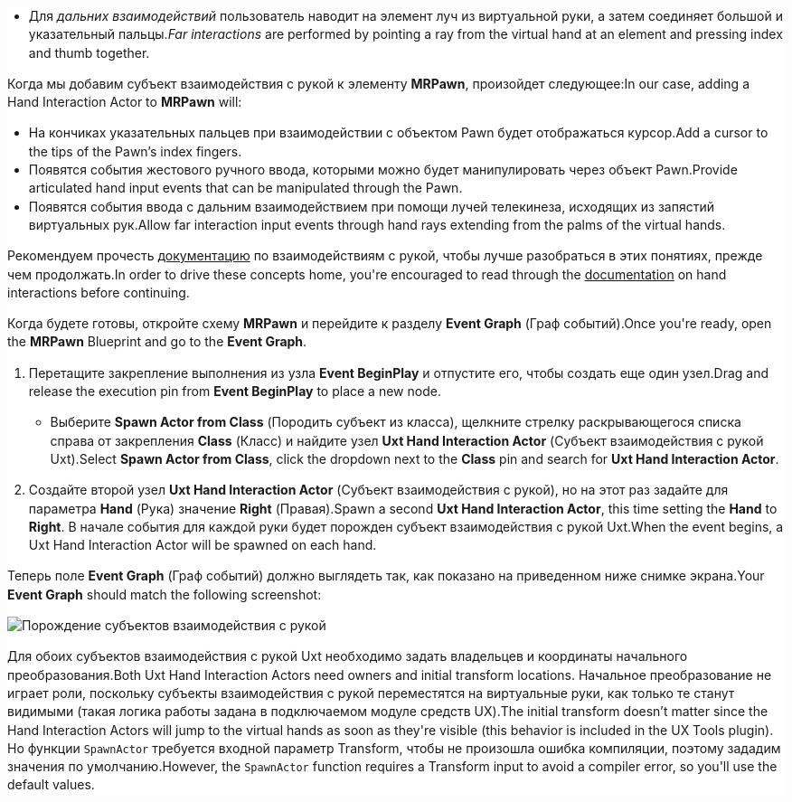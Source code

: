 - <span data-ttu-id="8e7ac-128">Для *дальних взаимодействий* пользователь наводит на элемент луч из виртуальной руки, а затем соединяет большой и указательный пальцы.</span><span class="sxs-lookup"><span data-stu-id="8e7ac-128">*Far interactions* are performed by pointing a ray from the virtual hand at an element and pressing index and thumb together.</span></span>

<span data-ttu-id="8e7ac-129">Когда мы добавим субъект взаимодействия с рукой к элементу **MRPawn**, произойдет следующее:</span><span class="sxs-lookup"><span data-stu-id="8e7ac-129">In our case, adding a Hand Interaction Actor to **MRPawn** will:</span></span>
- <span data-ttu-id="8e7ac-130">На кончиках указательных пальцев при взаимодействии с объектом Pawn будет отображаться курсор.</span><span class="sxs-lookup"><span data-stu-id="8e7ac-130">Add a cursor to the tips of the Pawn’s index fingers.</span></span>
- <span data-ttu-id="8e7ac-131">Появятся события жестового ручного ввода, которыми можно будет манипулировать через объект Pawn.</span><span class="sxs-lookup"><span data-stu-id="8e7ac-131">Provide articulated hand input events that can be manipulated through the Pawn.</span></span>
- <span data-ttu-id="8e7ac-132">Появятся события ввода с дальним взаимодействием при помощи лучей телекинеза, исходящих из запястий виртуальных рук.</span><span class="sxs-lookup"><span data-stu-id="8e7ac-132">Allow far interaction input events through hand rays extending from the palms of the virtual hands.</span></span>

<span data-ttu-id="8e7ac-133">Рекомендуем прочесть [документацию](https://github.com/microsoft/MixedReality-UXTools-Unreal/blob/public/0.9.x/Docs/HandInteraction.md) по взаимодействиям с рукой, чтобы лучше разобраться в этих понятиях, прежде чем продолжать.</span><span class="sxs-lookup"><span data-stu-id="8e7ac-133">In order to drive these concepts home, you're encouraged to read through the [documentation](https://github.com/microsoft/MixedReality-UXTools-Unreal/blob/public/0.9.x/Docs/HandInteraction.md) on hand interactions before continuing.</span></span> 

<span data-ttu-id="8e7ac-134">Когда будете готовы, откройте схему **MRPawn** и перейдите к разделу **Event Graph** (Граф событий).</span><span class="sxs-lookup"><span data-stu-id="8e7ac-134">Once you're ready, open the **MRPawn** Blueprint and go to the **Event Graph**.</span></span> 

1. <span data-ttu-id="8e7ac-135">Перетащите закрепление выполнения из узла **Event BeginPlay** и отпустите его, чтобы создать еще один узел.</span><span class="sxs-lookup"><span data-stu-id="8e7ac-135">Drag and release the execution pin from **Event BeginPlay** to place a new node.</span></span> 
    * <span data-ttu-id="8e7ac-136">Выберите **Spawn Actor from Class** (Породить субъект из класса), щелкните стрелку раскрывающегося списка справа от закрепления **Class** (Класс) и найдите узел **Uxt Hand Interaction Actor** (Субъект взаимодействия с рукой Uxt).</span><span class="sxs-lookup"><span data-stu-id="8e7ac-136">Select **Spawn Actor from Class**, click the dropdown next to the **Class** pin and search for **Uxt Hand Interaction Actor**.</span></span>  

2. <span data-ttu-id="8e7ac-137">Создайте второй узел **Uxt Hand Interaction Actor** (Субъект взаимодействия с рукой), но на этот раз задайте для параметра **Hand** (Рука) значение **Right** (Правая).</span><span class="sxs-lookup"><span data-stu-id="8e7ac-137">Spawn a second **Uxt Hand Interaction Actor**, this time setting the **Hand** to **Right**.</span></span> <span data-ttu-id="8e7ac-138">В начале события для каждой руки будет порожден субъект взаимодействия с рукой Uxt.</span><span class="sxs-lookup"><span data-stu-id="8e7ac-138">When the event begins, a Uxt Hand Interaction Actor will be spawned on each hand.</span></span> 

<span data-ttu-id="8e7ac-139">Теперь поле **Event Graph** (Граф событий) должно выглядеть так, как показано на приведенном ниже снимке экрана.</span><span class="sxs-lookup"><span data-stu-id="8e7ac-139">Your **Event Graph** should match the following screenshot:</span></span>

![Порождение субъектов взаимодействия с рукой](images/unreal-uxt/4-spawnactor.PNG)

<span data-ttu-id="8e7ac-141">Для обоих субъектов взаимодействия с рукой Uxt необходимо задать владельцев и координаты начального преобразования.</span><span class="sxs-lookup"><span data-stu-id="8e7ac-141">Both Uxt Hand Interaction Actors need owners and initial transform locations.</span></span> <span data-ttu-id="8e7ac-142">Начальное преобразование не играет роли, поскольку субъекты взаимодействия с рукой переместятся на виртуальные руки, как только те станут видимыми (такая логика работы задана в подключаемом модуле средств UX).</span><span class="sxs-lookup"><span data-stu-id="8e7ac-142">The initial transform  doesn’t matter since the Hand Interaction Actors will jump to the virtual hands as soon as they're visible (this behavior is included in the UX Tools plugin).</span></span> <span data-ttu-id="8e7ac-143">Но функции `SpawnActor` требуется входной параметр Transform, чтобы не произошла ошибка компиляции, поэтому зададим значения по умолчанию.</span><span class="sxs-lookup"><span data-stu-id="8e7ac-143">However, the `SpawnActor` function requires a Transform input to avoid a compiler error, so you'll use the default values.</span></span> 
